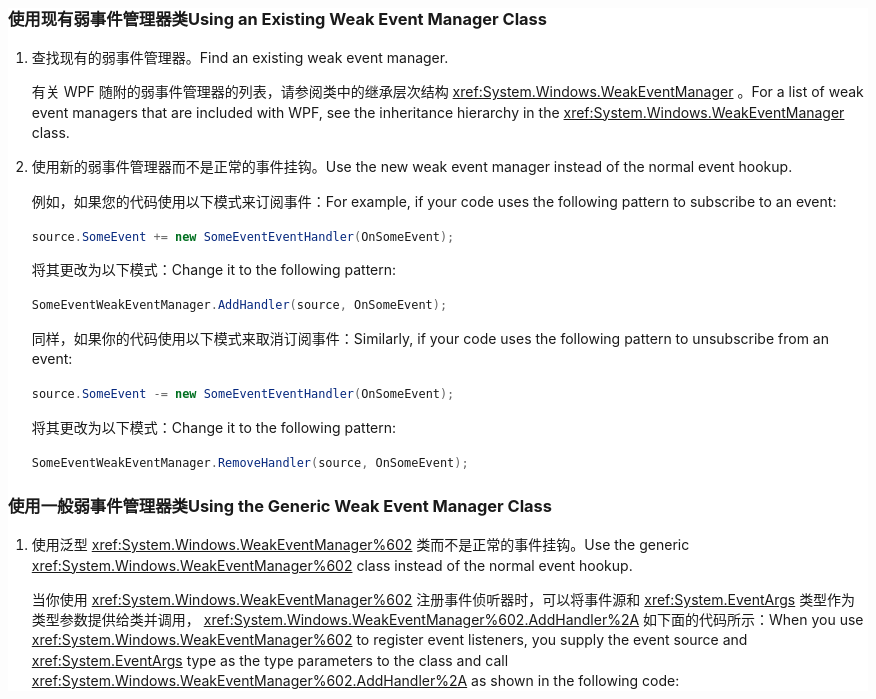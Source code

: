 ### <a name="using-an-existing-weak-event-manager-class"></a><span data-ttu-id="3e9b2-156">使用现有弱事件管理器类</span><span class="sxs-lookup"><span data-stu-id="3e9b2-156">Using an Existing Weak Event Manager Class</span></span>  
  
1. <span data-ttu-id="3e9b2-157">查找现有的弱事件管理器。</span><span class="sxs-lookup"><span data-stu-id="3e9b2-157">Find an existing weak event manager.</span></span>  
  
     <span data-ttu-id="3e9b2-158">有关 WPF 随附的弱事件管理器的列表，请参阅类中的继承层次结构 <xref:System.Windows.WeakEventManager> 。</span><span class="sxs-lookup"><span data-stu-id="3e9b2-158">For a list of weak event managers that are included with WPF, see the inheritance hierarchy in the <xref:System.Windows.WeakEventManager> class.</span></span>  
  
2. <span data-ttu-id="3e9b2-159">使用新的弱事件管理器而不是正常的事件挂钩。</span><span class="sxs-lookup"><span data-stu-id="3e9b2-159">Use the new weak event manager instead of the normal event hookup.</span></span>  
  
     <span data-ttu-id="3e9b2-160">例如，如果您的代码使用以下模式来订阅事件：</span><span class="sxs-lookup"><span data-stu-id="3e9b2-160">For example, if your code uses the following pattern to subscribe to an event:</span></span>  
  
    ```csharp  
    source.SomeEvent += new SomeEventEventHandler(OnSomeEvent);  
    ```  
  
     <span data-ttu-id="3e9b2-161">将其更改为以下模式：</span><span class="sxs-lookup"><span data-stu-id="3e9b2-161">Change it to the following pattern:</span></span>  
  
    ```csharp  
    SomeEventWeakEventManager.AddHandler(source, OnSomeEvent);  
    ```  
  
     <span data-ttu-id="3e9b2-162">同样，如果你的代码使用以下模式来取消订阅事件：</span><span class="sxs-lookup"><span data-stu-id="3e9b2-162">Similarly, if your code uses the following pattern to unsubscribe from an event:</span></span>  
  
    ```csharp  
    source.SomeEvent -= new SomeEventEventHandler(OnSomeEvent);  
    ```  
  
     <span data-ttu-id="3e9b2-163">将其更改为以下模式：</span><span class="sxs-lookup"><span data-stu-id="3e9b2-163">Change it to the following pattern:</span></span>  
  
    ```csharp  
    SomeEventWeakEventManager.RemoveHandler(source, OnSomeEvent);  
    ```  
  
### <a name="using-the-generic-weak-event-manager-class"></a><span data-ttu-id="3e9b2-164">使用一般弱事件管理器类</span><span class="sxs-lookup"><span data-stu-id="3e9b2-164">Using the Generic Weak Event Manager Class</span></span>  
  
1. <span data-ttu-id="3e9b2-165">使用泛型 <xref:System.Windows.WeakEventManager%602> 类而不是正常的事件挂钩。</span><span class="sxs-lookup"><span data-stu-id="3e9b2-165">Use the generic <xref:System.Windows.WeakEventManager%602> class instead of the normal event hookup.</span></span>  
  
     <span data-ttu-id="3e9b2-166">当你使用 <xref:System.Windows.WeakEventManager%602> 注册事件侦听器时，可以将事件源和 <xref:System.EventArgs> 类型作为类型参数提供给类并调用， <xref:System.Windows.WeakEventManager%602.AddHandler%2A> 如下面的代码所示：</span><span class="sxs-lookup"><span data-stu-id="3e9b2-166">When you use <xref:System.Windows.WeakEventManager%602> to register event listeners, you supply the event source and <xref:System.EventArgs> type as the type parameters to the class and call <xref:System.Windows.WeakEventManager%602.AddHandler%2A> as shown in the following code:</span></span>  
  